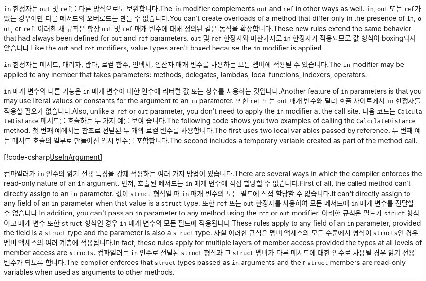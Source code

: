 <span data-ttu-id="af7ec-205">`in` 한정자는 `out` 및 `ref`를 다른 방식으로도 보완합니다.</span><span class="sxs-lookup"><span data-stu-id="af7ec-205">The `in` modifier complements `out` and `ref` in other ways as well.</span></span> <span data-ttu-id="af7ec-206">`in`, `out` 또는 `ref`가 있는 경우에만 다른 메서드의 오버로드는 만들 수 없습니다.</span><span class="sxs-lookup"><span data-stu-id="af7ec-206">You can't create overloads of a method that differ only in the presence of `in`, `out`, or `ref`.</span></span> <span data-ttu-id="af7ec-207">이러한 새 규칙은 항상 `out` 및 `ref` 매개 변수에 대해 정의된 같은 동작을 확장합니다.</span><span class="sxs-lookup"><span data-stu-id="af7ec-207">These new rules extend the same behavior that had always been defined for `out` and `ref` parameters.</span></span> <span data-ttu-id="af7ec-208">`out` 및 `ref` 한정자와 마찬가지로 `in` 한정자가 적용되므로 값 형식이 boxing되지 않습니다.</span><span class="sxs-lookup"><span data-stu-id="af7ec-208">Like the `out` and `ref` modifiers, value types aren't boxed because the `in` modifier is applied.</span></span>

<span data-ttu-id="af7ec-209">`in` 한정자는 메서드, 대리자, 람다, 로컬 함수, 인덱서, 연산자 매개 변수를 사용하는 모든 멤버에 적용될 수 있습니다.</span><span class="sxs-lookup"><span data-stu-id="af7ec-209">The `in` modifier may be applied to any member that takes parameters: methods, delegates, lambdas, local functions, indexers, operators.</span></span>

<span data-ttu-id="af7ec-210">`in` 매개 변수의 다른 기능은 `in` 매개 변수에 대한 인수에 리터럴 값 또는 상수를 사용하는 것입니다.</span><span class="sxs-lookup"><span data-stu-id="af7ec-210">Another feature of `in` parameters is that you may use literal values or constants for the argument to an `in` parameter.</span></span> <span data-ttu-id="af7ec-211">또한 `ref` 또는 `out` 매개 변수와 달리 호출 사이트에서 `in` 한정자를 적용할 필요가 없습니다.</span><span class="sxs-lookup"><span data-stu-id="af7ec-211">Also, unlike a `ref` or `out` parameter, you don't need to apply the `in` modifier at the call site.</span></span> <span data-ttu-id="af7ec-212">다음 코드는 `CalculateDistance` 메서드를 호출하는 두 가지 예를 보여 줍니다.</span><span class="sxs-lookup"><span data-stu-id="af7ec-212">The following code shows you two examples of calling the `CalculateDistance` method.</span></span> <span data-ttu-id="af7ec-213">첫 번째 예에서는 참조로 전달된 두 개의 로컬 변수를 사용합니다.</span><span class="sxs-lookup"><span data-stu-id="af7ec-213">The first uses two local variables passed by reference.</span></span> <span data-ttu-id="af7ec-214">두 번째 예는 메서드 호출의 일부로 만들어진 임시 변수를 포함합니다.</span><span class="sxs-lookup"><span data-stu-id="af7ec-214">The second includes a temporary variable created as part of the method call.</span></span>

[!code-csharp[UseInArgument](../../samples/snippets/csharp/safe-efficient-code/ref-readonly-struct/Program.cs#UseInArgument "Specifying an In argument")]

<span data-ttu-id="af7ec-215">컴파일러가 `in` 인수의 읽기 전용 특성을 강제 적용하는 여러 가지 방법이 있습니다.</span><span class="sxs-lookup"><span data-stu-id="af7ec-215">There are several ways in which the compiler enforces the read-only nature of an `in` argument.</span></span>  <span data-ttu-id="af7ec-216">먼저, 호출된 메서드는 `in` 매개 변수에 직접 할당할 수 없습니다.</span><span class="sxs-lookup"><span data-stu-id="af7ec-216">First of all, the called method can't directly assign to an `in` parameter.</span></span> <span data-ttu-id="af7ec-217">값이 `struct` 형식일 때 `in` 매개 변수의 모든 필드에 직접 할당할 수 없습니다.</span><span class="sxs-lookup"><span data-stu-id="af7ec-217">It can't directly assign to any field of an `in` parameter when that value is a `struct` type.</span></span> <span data-ttu-id="af7ec-218">또한 `ref` 또는 `out` 한정자를 사용하여 모든 메서드에 `in` 매개 변수를 전달할 수 없습니다.</span><span class="sxs-lookup"><span data-stu-id="af7ec-218">In addition, you can't pass an `in` parameter to any method using the `ref` or `out` modifier.</span></span>
<span data-ttu-id="af7ec-219">이러한 규칙은 필드가 `struct` 형식이고 매개 변수 또한 `struct` 형식인 경우 `in` 매개 변수의 모든 필드에 적용됩니다.</span><span class="sxs-lookup"><span data-stu-id="af7ec-219">These rules apply to any field of an `in` parameter, provided the field is a `struct` type and the parameter is also a `struct` type.</span></span> <span data-ttu-id="af7ec-220">사실 이러한 규칙은 멤버 액세스의 모든 수준에서 형식이 `structs`인 경우 멤버 액세스의 여러 계층에 적용됩니다.</span><span class="sxs-lookup"><span data-stu-id="af7ec-220">In fact, these rules apply for multiple layers of member access provided the types at all levels of member access are `structs`.</span></span>
<span data-ttu-id="af7ec-221">컴파일러는 `in` 인수로 전달된 `struct` 형식과 그 `struct` 멤버가 다른 메서드에 대한 인수로 사용될 경우 읽기 전용 변수가 되도록 합니다.</span><span class="sxs-lookup"><span data-stu-id="af7ec-221">The compiler enforces that `struct` types passed as  `in` arguments and their `struct` members are read-only variables when used as arguments to other methods.</span></span>
